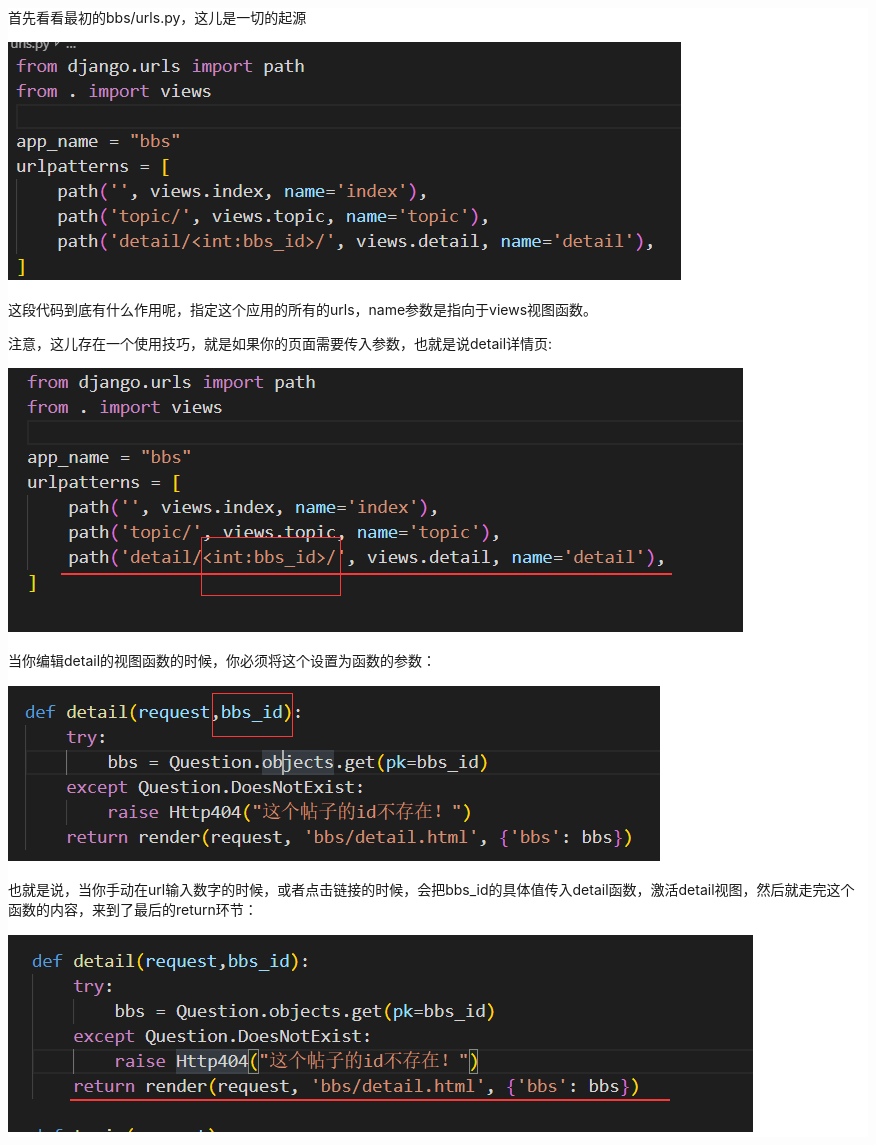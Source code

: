 首先看看最初的bbs/urls.py，这儿是一切的起源

![1564036264146](assets/1564036264146.png)

这段代码到底有什么作用呢，指定这个应用的所有的urls，name参数是指向于views视图函数。

注意，这儿存在一个使用技巧，就是如果你的页面需要传入参数，也就是说detail详情页:

![1564036393690](assets/1564036393690.png)

当你编辑detail的视图函数的时候，你必须将这个设置为函数的参数：

![1564036444284](assets/1564036444284.png)

也就是说，当你手动在url输入数字的时候，或者点击链接的时候，会把bbs_id的具体值传入detail函数，激活detail视图，然后就走完这个函数的内容，来到了最后的return环节：

![1564036527370](assets/1564036527370.png)
